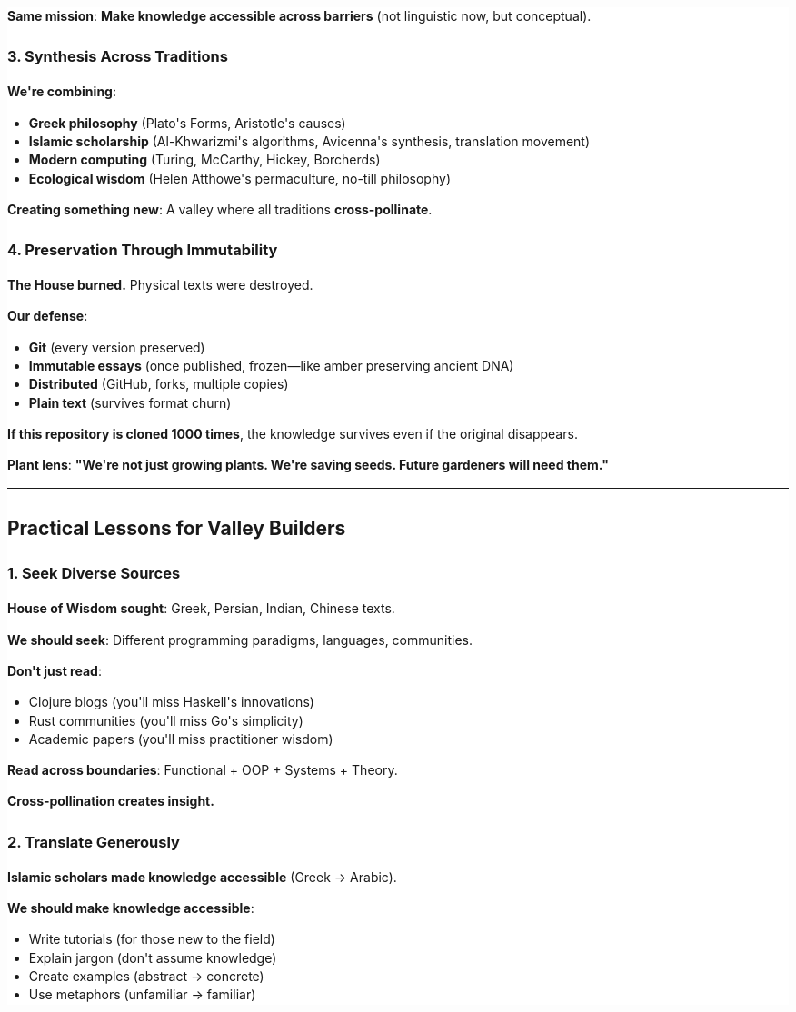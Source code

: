 **Same mission**: **Make knowledge accessible across barriers** (not linguistic now, but conceptual).

### 3. Synthesis Across Traditions

**We're combining**:
- **Greek philosophy** (Plato's Forms, Aristotle's causes)
- **Islamic scholarship** (Al-Khwarizmi's algorithms, Avicenna's synthesis, translation movement)
- **Modern computing** (Turing, McCarthy, Hickey, Borcherds)
- **Ecological wisdom** (Helen Atthowe's permaculture, no-till philosophy)

**Creating something new**: A valley where all traditions **cross-pollinate**.

### 4. Preservation Through Immutability

**The House burned.** Physical texts were destroyed.

**Our defense**:
- **Git** (every version preserved)
- **Immutable essays** (once published, frozen—like amber preserving ancient DNA)
- **Distributed** (GitHub, forks, multiple copies)
- **Plain text** (survives format churn)

**If this repository is cloned 1000 times**, the knowledge survives even if the original disappears.

**Plant lens**: **"We're not just growing plants. We're saving seeds. Future gardeners will need them."**

---

## Practical Lessons for Valley Builders

### 1. Seek Diverse Sources

**House of Wisdom sought**: Greek, Persian, Indian, Chinese texts.

**We should seek**: Different programming paradigms, languages, communities.

**Don't just read**:
- Clojure blogs (you'll miss Haskell's innovations)
- Rust communities (you'll miss Go's simplicity)
- Academic papers (you'll miss practitioner wisdom)

**Read across boundaries**: Functional + OOP + Systems + Theory.

**Cross-pollination creates insight.**

### 2. Translate Generously

**Islamic scholars made knowledge accessible** (Greek → Arabic).

**We should make knowledge accessible**:
- Write tutorials (for those new to the field)
- Explain jargon (don't assume knowledge)
- Create examples (abstract → concrete)
- Use metaphors (unfamiliar → familiar)
